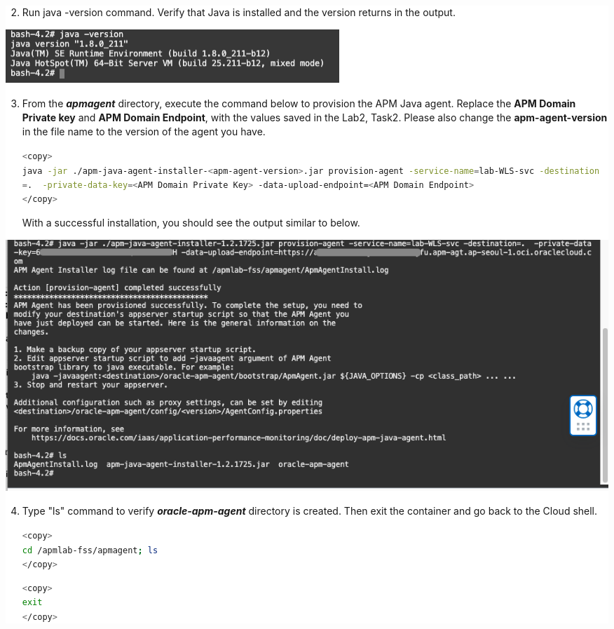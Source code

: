 2.	Run java -version command. Verify that Java is installed and the version returns in the output.

   ![Oracle Cloud console, Cloud Shell ](images/4-1-9-cloudshell.png " ")

3.	From the ***apmagent*** directory, execute the command below to provision the APM Java agent. Replace the **APM Domain Private key** and **APM Domain Endpoint**, with the values saved in the Lab2, Task2. Please also change the **apm-agent-version** in the file name to the version of the agent you have.

    ``` bash
    <copy>
    java -jar ./apm-java-agent-installer-<apm-agent-version>.jar provision-agent -service-name=lab-WLS-svc -destination=.  -private-data-key=<APM Domain Private Key> -data-upload-endpoint=<APM Domain Endpoint>
    </copy>
    ```


    With a successful installation, you should see the output similar to below.

   ![Oracle Cloud console, Cloud Shell ](images/4-1-10-cloudshell.png " ")

4.	Type "ls" command to verify ***oracle-apm-agent*** directory is created. Then exit the container and go back to the Cloud shell.
    ```bash
    <copy>
    cd /apmlab-fss/apmagent; ls
    </copy>
    ```
    ```bash
    <copy>
    exit
    </copy>
    ```
